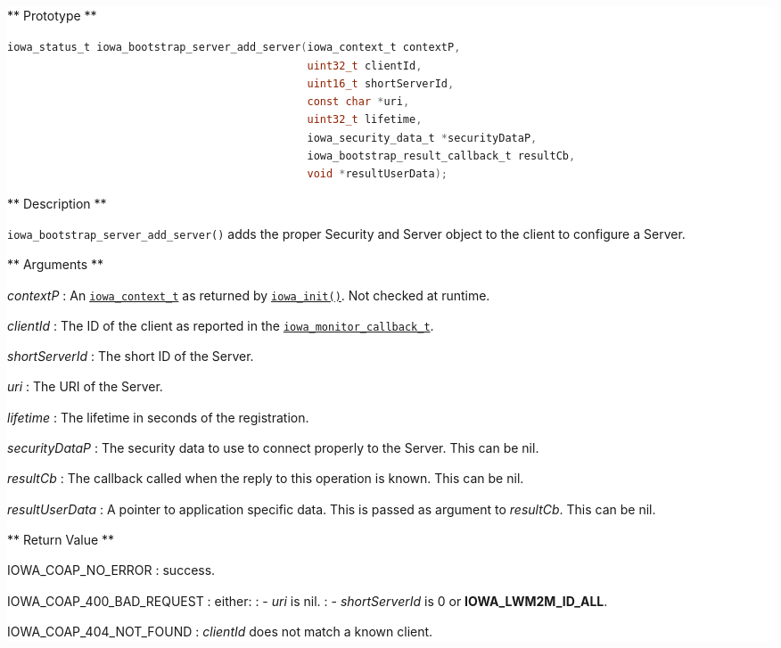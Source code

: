 ** Prototype **

```c
iowa_status_t iowa_bootstrap_server_add_server(iowa_context_t contextP,
                                               uint32_t clientId,
                                               uint16_t shortServerId,
                                               const char *uri,
                                               uint32_t lifetime,
                                               iowa_security_data_t *securityDataP,
                                               iowa_bootstrap_result_callback_t resultCb,
                                               void *resultUserData);
```

** Description **

`iowa_bootstrap_server_add_server()` adds the proper Security and Server object to the client to configure a Server.

** Arguments **

*contextP*
: An [`iowa_context_t`](CommonAPI.md#iowa_context_t) as returned by [`iowa_init()`](CommonAPI.md#iowa_init). Not checked at runtime.

*clientId*
: The ID of the client as reported in the [`iowa_monitor_callback_t`](ServerAPI.md#iowa_monitor_callback_t).

*shortServerId*
: The short ID of the Server.

*uri*
: The URI of the Server.

*lifetime*
: The lifetime in seconds of the registration.

*securityDataP*
: The security data to use to connect properly to the Server. This can be nil.

*resultCb*
: The callback called when the reply to this operation is known. This can be nil.

*resultUserData*
: A pointer to application specific data. This is passed as argument to *resultCb*. This can be nil.

** Return Value **

IOWA_COAP_NO_ERROR
: success.

IOWA_COAP_400_BAD_REQUEST
: either:
: - *uri* is nil.
: - *shortServerId* is 0 or **IOWA_LWM2M_ID_ALL**.

IOWA_COAP_404_NOT_FOUND
: *clientId* does not match a known client.
